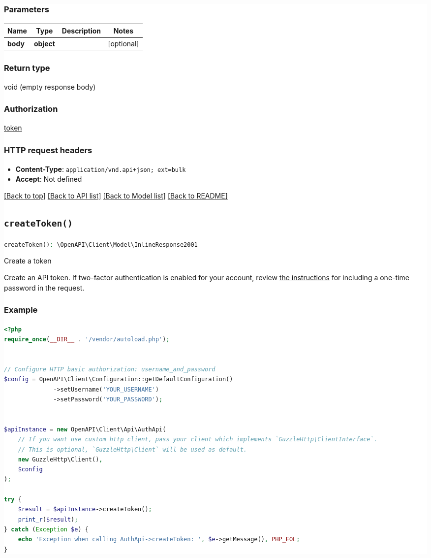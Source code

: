 ### Parameters

Name | Type | Description  | Notes
------------- | ------------- | ------------- | -------------
 **body** | **object**|  | [optional]

### Return type

void (empty response body)

### Authorization

[token](../../README.md#token)

### HTTP request headers

- **Content-Type**: `application/vnd.api+json; ext=bulk`
- **Accept**: Not defined

[[Back to top]](#) [[Back to API list]](../../README.md#endpoints)
[[Back to Model list]](../../README.md#models)
[[Back to README]](../../README.md)

## `createToken()`

```php
createToken(): \OpenAPI\Client\Model\InlineResponse2001
```

Create a token

Create an API token. If two-factor authentication is enabled for your account, review [the instructions](/reference/api/auth/) for including a one-time password in the request.

### Example

```php
<?php
require_once(__DIR__ . '/vendor/autoload.php');


// Configure HTTP basic authorization: username_and_password
$config = OpenAPI\Client\Configuration::getDefaultConfiguration()
              ->setUsername('YOUR_USERNAME')
              ->setPassword('YOUR_PASSWORD');


$apiInstance = new OpenAPI\Client\Api\AuthApi(
    // If you want use custom http client, pass your client which implements `GuzzleHttp\ClientInterface`.
    // This is optional, `GuzzleHttp\Client` will be used as default.
    new GuzzleHttp\Client(),
    $config
);

try {
    $result = $apiInstance->createToken();
    print_r($result);
} catch (Exception $e) {
    echo 'Exception when calling AuthApi->createToken: ', $e->getMessage(), PHP_EOL;
}
```
